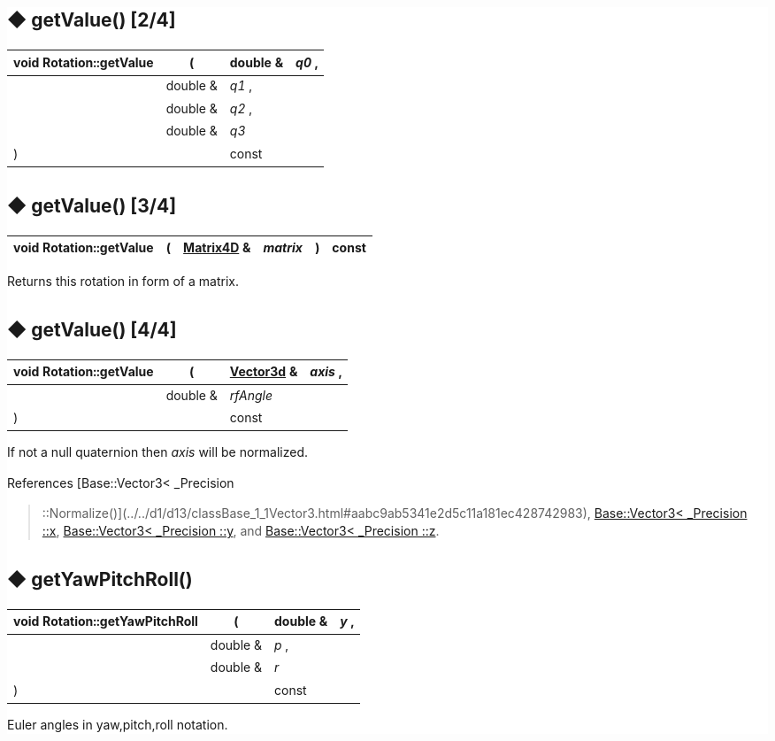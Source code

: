 ## ◆ getValue() [2/4]

void Rotation::getValue  | ( | double & | _q0_ ,   
---|---|---|---  
|  | double & | _q1_ ,   
|  | double & | _q2_ ,   
|  | double & | _q3_  
| ) | |  const  
  
## ◆ getValue() [3/4]

void Rotation::getValue  | ( | [Matrix4D](../../d5/db4/classBase_1_1Matrix4D.html) & | _matrix_| ) |  const  
---|---|---|---|---|---  
  
Returns this rotation in form of a matrix.

## ◆ getValue() [4/4]

void Rotation::getValue  | ( | [Vector3d](../../db/d07/namespaceBase.html#a5efb391dcd31b7783e4987cc87728f3e) & | _axis_ ,   
---|---|---|---  
|  | double & | _rfAngle_  
| ) | |  const  
  
If not a null quaternion then _axis_ will be normalized.

References [Base::Vector3< _Precision
>::Normalize()](../../d1/d13/classBase_1_1Vector3.html#aabc9ab5341e2d5c11a181ec428742983),
[Base::Vector3< _Precision
>::x](../../d1/d13/classBase_1_1Vector3.html#ab22366936bae9afc5481c3afdaf5186c),
[Base::Vector3< _Precision
>::y](../../d1/d13/classBase_1_1Vector3.html#acafa4f9df0fd3150f73b3e9cbee58fd6),
and [Base::Vector3< _Precision
>::z](../../d1/d13/classBase_1_1Vector3.html#a173b74fd2154f7bc808b36e94b4761da).

## ◆ getYawPitchRoll()

void Rotation::getYawPitchRoll  | ( | double & | _y_ ,   
---|---|---|---  
|  | double & | _p_ ,   
|  | double & | _r_  
| ) | |  const  
  
Euler angles in yaw,pitch,roll notation.
